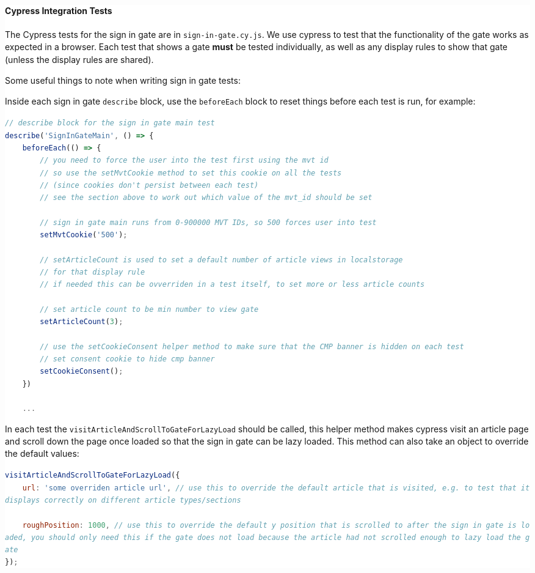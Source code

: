 #### Cypress Integration Tests

The Cypress tests for the sign in gate are in `sign-in-gate.cy.js`. We use cypress to test that the functionality of the gate works as expected in a browser. Each test that shows a gate **must** be tested individually, as well as any display rules to show that gate (unless the display rules are shared).

Some useful things to note when writing sign in gate tests:

Inside each sign in gate `describe` block, use the `beforeEach` block to reset things before each test is run, for example:

```js
// describe block for the sign in gate main test
describe('SignInGateMain', () => {
    beforeEach(() => {
        // you need to force the user into the test first using the mvt id
        // so use the setMvtCookie method to set this cookie on all the tests
        // (since cookies don't persist between each test)
        // see the section above to work out which value of the mvt_id should be set

        // sign in gate main runs from 0-900000 MVT IDs, so 500 forces user into test
        setMvtCookie('500');

        // setArticleCount is used to set a default number of article views in localstorage
        // for that display rule
        // if needed this can be ovverriden in a test itself, to set more or less article counts

        // set article count to be min number to view gate
        setArticleCount(3);

        // use the setCookieConsent helper method to make sure that the CMP banner is hidden on each test
        // set consent cookie to hide cmp banner
        setCookieConsent();
    })

    ...
```

In each test the `visitArticleAndScrollToGateForLazyLoad` should be called, this helper method makes cypress visit an article page and scroll down the page once loaded so that the sign in gate can be lazy loaded. This method can also take an object to override the default values:

```js
visitArticleAndScrollToGateForLazyLoad({
	url: 'some overriden article url', // use this to override the default article that is visited, e.g. to test that it displays correctly on different article types/sections

	roughPosition: 1000, // use this to override the default y position that is scrolled to after the sign in gate is loaded, you should only need this if the gate does not load because the article had not scrolled enough to lazy load the gate
});
```
